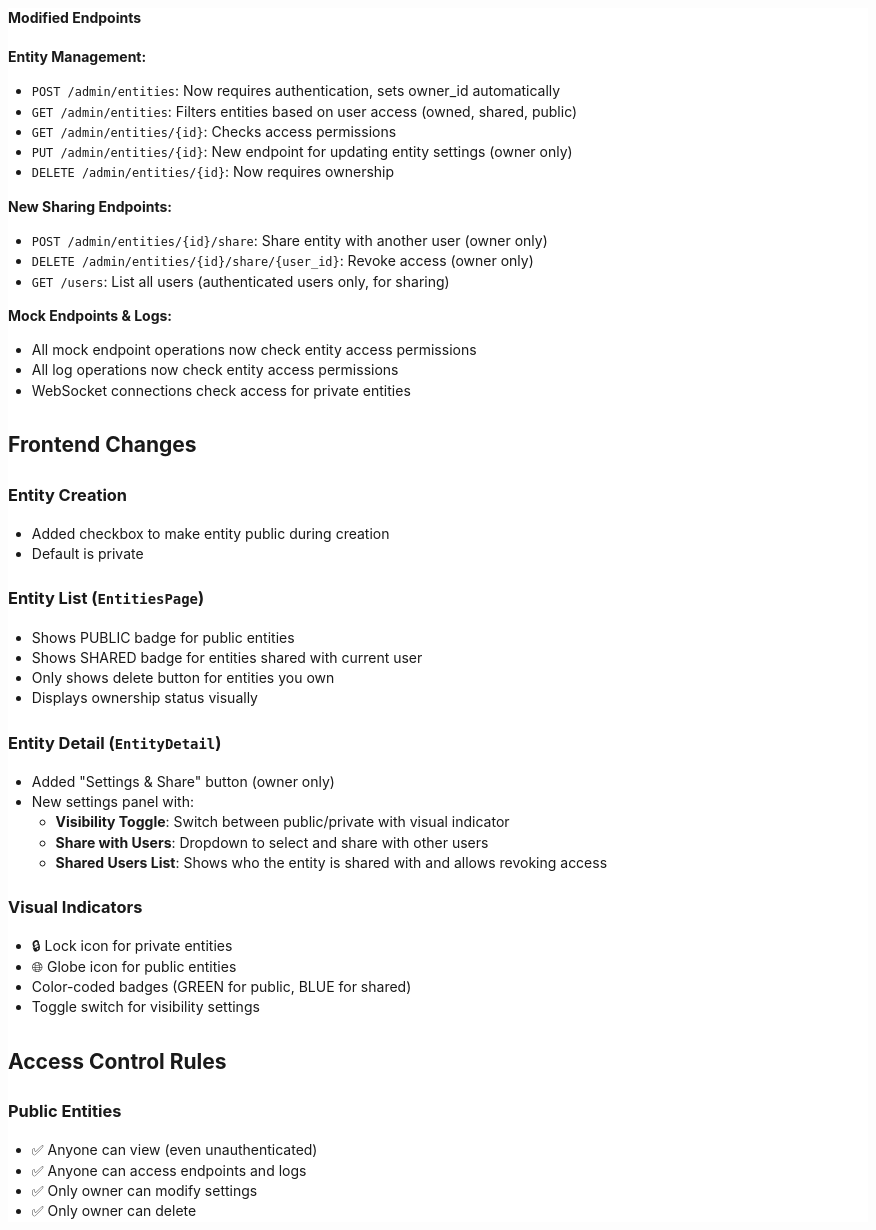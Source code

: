 #### Modified Endpoints

**Entity Management:**
- `POST /admin/entities`: Now requires authentication, sets owner_id automatically
- `GET /admin/entities`: Filters entities based on user access (owned, shared, public)
- `GET /admin/entities/{id}`: Checks access permissions
- `PUT /admin/entities/{id}`: New endpoint for updating entity settings (owner only)
- `DELETE /admin/entities/{id}`: Now requires ownership

**New Sharing Endpoints:**
- `POST /admin/entities/{id}/share`: Share entity with another user (owner only)
- `DELETE /admin/entities/{id}/share/{user_id}`: Revoke access (owner only)
- `GET /users`: List all users (authenticated users only, for sharing)

**Mock Endpoints & Logs:**
- All mock endpoint operations now check entity access permissions
- All log operations now check entity access permissions
- WebSocket connections check access for private entities

## Frontend Changes

### Entity Creation
- Added checkbox to make entity public during creation
- Default is private

### Entity List (`EntitiesPage`)
- Shows PUBLIC badge for public entities
- Shows SHARED badge for entities shared with current user
- Only shows delete button for entities you own
- Displays ownership status visually

### Entity Detail (`EntityDetail`)
- Added "Settings & Share" button (owner only)
- New settings panel with:
  - **Visibility Toggle**: Switch between public/private with visual indicator
  - **Share with Users**: Dropdown to select and share with other users
  - **Shared Users List**: Shows who the entity is shared with and allows revoking access

### Visual Indicators
- 🔒 Lock icon for private entities
- 🌐 Globe icon for public entities
- Color-coded badges (GREEN for public, BLUE for shared)
- Toggle switch for visibility settings

## Access Control Rules

### Public Entities
- ✅ Anyone can view (even unauthenticated)
- ✅ Anyone can access endpoints and logs
- ✅ Only owner can modify settings
- ✅ Only owner can delete
